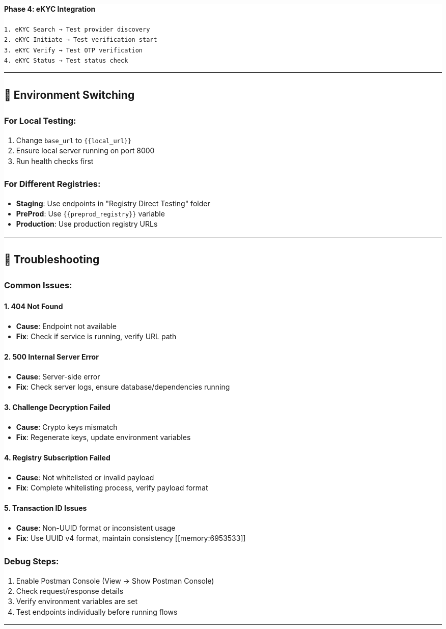 #### Phase 4: eKYC Integration
```
1. eKYC Search → Test provider discovery
2. eKYC Initiate → Test verification start
3. eKYC Verify → Test OTP verification
4. eKYC Status → Test status check
```

---

## 🔄 Environment Switching

### For Local Testing:
1. Change `base_url` to `{{local_url}}`
2. Ensure local server running on port 8000
3. Run health checks first

### For Different Registries:
- **Staging**: Use endpoints in "Registry Direct Testing" folder
- **PreProd**: Use `{{preprod_registry}}` variable
- **Production**: Use production registry URLs

---

## 🐛 Troubleshooting

### Common Issues:

#### 1. 404 Not Found
- **Cause**: Endpoint not available
- **Fix**: Check if service is running, verify URL path

#### 2. 500 Internal Server Error
- **Cause**: Server-side error
- **Fix**: Check server logs, ensure database/dependencies running

#### 3. Challenge Decryption Failed
- **Cause**: Crypto keys mismatch
- **Fix**: Regenerate keys, update environment variables

#### 4. Registry Subscription Failed
- **Cause**: Not whitelisted or invalid payload
- **Fix**: Complete whitelisting process, verify payload format

#### 5. Transaction ID Issues
- **Cause**: Non-UUID format or inconsistent usage
- **Fix**: Use UUID v4 format, maintain consistency [[memory:6953533]]

### Debug Steps:
1. Enable Postman Console (View → Show Postman Console)
2. Check request/response details
3. Verify environment variables are set
4. Test endpoints individually before running flows

---